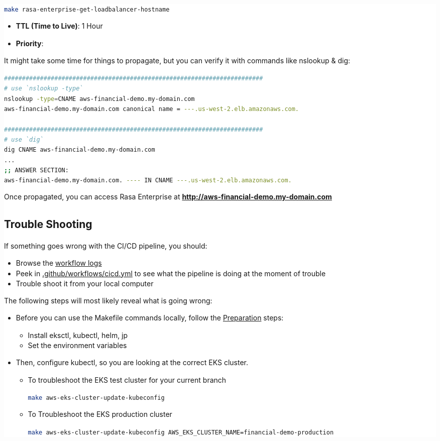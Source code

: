   ```bash
  make rasa-enterprise-get-loadbalancer-hostname
  ```

- **TTL (Time to Live)**: 1 Hour

- **Priority**: 

It might take some time for things to propagate, but you can verify it with commands like nslookup & dig:

```bash
########################################################################
# use `nslookup -type`
nslookup -type=CNAME aws-financial-demo.my-domain.com
aws-financial-demo.my-domain.com canonical name = ---.us-west-2.elb.amazonaws.com.

########################################################################
# use `dig`
dig CNAME aws-financial-demo.my-domain.com
...
;; ANSWER SECTION:
aws-financial-demo.my-domain.com. ---- IN CNAME ---.us-west-2.elb.amazonaws.com.

```

Once propagated, you can access Rasa Enterprise at **http://aws-financial-demo.my-domain.com**

## Trouble Shooting

If something goes wrong with the CI/CD pipeline, you should:

- Browse the [workflow logs](https://github.com/RasaHQ/financial-demo/actions)
- Peek in [.github/workflows/cicd.yml](https://github.com/RasaHQ/financial-demo/blob/main/.github/workflows/cicd.yml) to see what the pipeline is doing at the moment of trouble
- Trouble shoot it from your local computer

The following steps will most likely reveal what is going wrong: 

- Before you can use the Makefile commands locally, follow the [Preparation](#preparation) steps:

  - Install eksctl, kubectl, helm, jp
  - Set the environment variables

- Then, configure kubectl, so you are looking at the correct EKS cluster.

  - To troubleshoot the EKS test cluster for your current branch

    ```bash
    make aws-eks-cluster-update-kubeconfig
    ```

  - To Troubleshoot the EKS production cluster

    ```bash
    make aws-eks-cluster-update-kubeconfig AWS_EKS_CLUSTER_NAME=financial-demo-production
    ```
